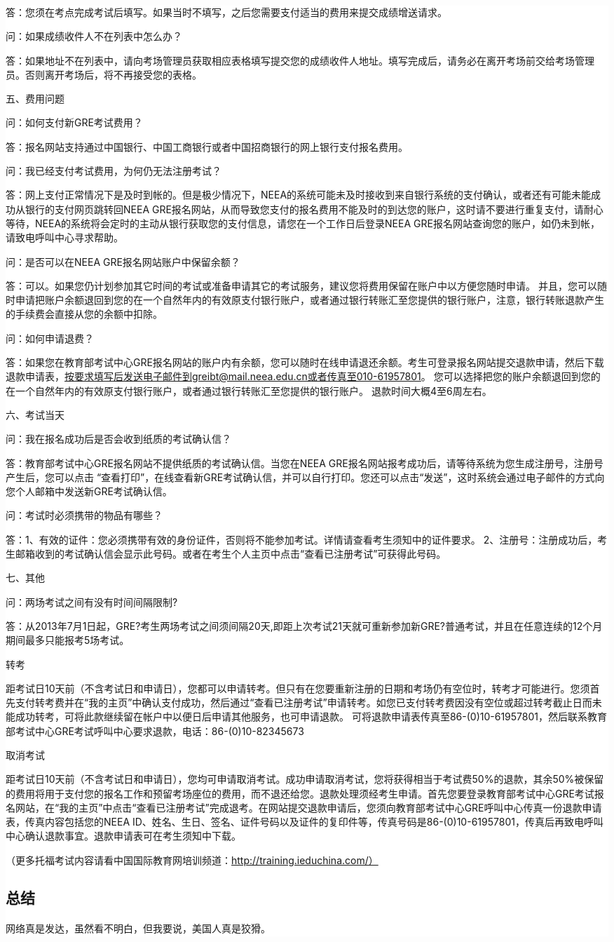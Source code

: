 答：您须在考点完成考试后填写。如果当时不填写，之后您需要支付适当的费用来提交成绩增送请求。

问：如果成绩收件人不在列表中怎么办？

答：如果地址不在列表中，请向考场管理员获取相应表格填写提交您的成绩收件人地址。填写完成后，请务必在离开考场前交给考场管理员。否则离开考场后，将不再接受您的表格。

五、费用问题

问：如何支付新GRE考试费用？

答：报名网站支持通过中国银行、中国工商银行或者中国招商银行的网上银行支付报名费用。

问：我已经支付考试费用，为何仍无法注册考试？

答：网上支付正常情况下是及时到帐的。但是极少情况下，NEEA的系统可能未及时接收到来自银行系统的支付确认，或者还有可能未能成功从银行的支付网页跳转回NEEA GRE报名网站，从而导致您支付的报名费用不能及时的到达您的账户，这时请不要进行重复支付，请耐心等待，NEEA的系统将会定时的主动从银行获取您的支付信息，请您在一个工作日后登录NEEA GRE报名网站查询您的账户，如仍未到帐，请致电呼叫中心寻求帮助。

问：是否可以在NEEA GRE报名网站账户中保留余额？

答：可以。如果您仍计划参加其它时间的考试或准备申请其它的考试服务，建议您将费用保留在账户中以方便您随时申请。 并且，您可以随时申请把账户余额退回到您的在一个自然年内的有效原支付银行账户，或者通过银行转账汇至您提供的银行账户，注意，银行转账退款产生的手续费会直接从您的余额中扣除。

问：如何申请退费？

答：如果您在教育部考试中心GRE报名网站的账户内有余额，您可以随时在线申请退还余额。考生可登录报名网站提交退款申请，然后下载退款申请表，按要求填写后发送电子邮件到greibt@mail.neea.edu.cn或者传真至010-61957801。
您可以选择把您的账户余额退回到您的在一个自然年内的有效原支付银行账户，或者通过银行转账汇至您提供的银行账户。 退款时间大概4至6周左右。

六、考试当天

问：我在报名成功后是否会收到纸质的考试确认信？

答：教育部考试中心GRE报名网站不提供纸质的考试确认信。当您在NEEA GRE报名网站报考成功后，请等待系统为您生成注册号，注册号产生后，您可以点击 “查看打印”，在线查看新GRE考试确认信，并可以自行打印。您还可以点击“发送”，这时系统会通过电子邮件的方式向您个人邮箱中发送新GRE考试确认信。

问：考试时必须携带的物品有哪些？

答：1、有效的证件：您必须携带有效的身份证件，否则将不能参加考试。详情请查看考生须知中的证件要求。
2、注册号：注册成功后，考生邮箱收到的考试确认信会显示此号码。或者在考生个人主页中点击“查看已注册考试”可获得此号码。

七、其他

问：两场考试之间有没有时间间隔限制?

答：从2013年7月1日起，GRE?考生两场考试之间须间隔20天,即距上次考试21天就可重新参加新GRE?普通考试，并且在任意连续的12个月期间最多只能报考5场考试。

转考

距考试日10天前（不含考试日和申请日），您都可以申请转考。但只有在您要重新注册的日期和考场仍有空位时，转考才可能进行。您须首先支付转考费并在“我的主页”中确认支付成功，然后通过“查看已注册考试”申请转考。如您已支付转考费因没有空位或超过转考截止日而未能成功转考，可将此款继续留在帐户中以便日后申请其他服务，也可申请退款。 可将退款申请表传真至86-(0)10-61957801，然后联系教育部考试中心GRE考试呼叫中心要求退款，电话：86-(0)10-82345673

取消考试

距考试日10天前（不含考试日和申请日），您均可申请取消考试。成功申请取消考试，您将获得相当于考试费50%的退款，其余50%被保留的费用将用于支付您的报名工作和预留考场座位的费用，而不退还给您。退款处理须经考生申请。首先您要登录教育部考试中心GRE考试报名网站，在“我的主页”中点击“查看已注册考试”完成退考。在网站提交退款申请后，您须向教育部考试中心GRE呼叫中心传真一份退款申请表，传真内容包括您的NEEA ID、姓名、生日、签名、证件号码以及证件的复印件等，传真号码是86-(0)10-61957801，传真后再致电呼叫中心确认退款事宜。退款申请表可在考生须知中下载。

（更多托福考试内容请看中国国际教育网培训频道：http://training.ieduchina.com/）

## 总结
网络真是发达，虽然看不明白，但我要说，美国人真是狡猾。

